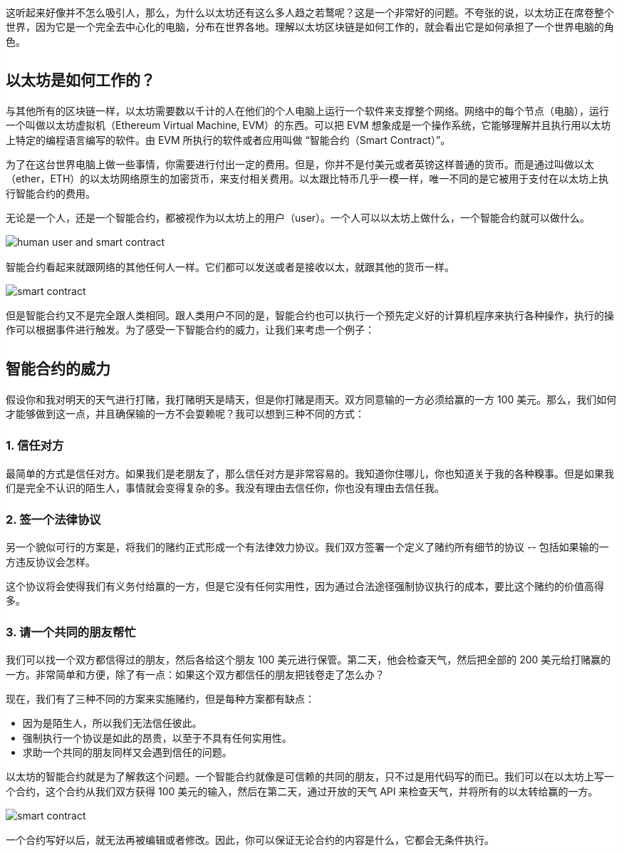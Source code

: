 这听起来好像并不怎么吸引人，那么，为什么以太坊还有这么多人趋之若鹜呢？这是一个非常好的问题。不夸张的说，以太坊正在席卷整个世界，因为它是一个完全去中心化的电脑，分布在世界各地。理解以太坊区块链是如何工作的，就会看出它是如何承担了一个世界电脑的角色。

## 以太坊是如何工作的？

与其他所有的区块链一样，以太坊需要数以千计的人在他们的个人电脑上运行一个软件来支撑整个网络。网络中的每个节点（电脑），运行一个叫做以太坊虚拟机（Ethereum Virtual Machine, EVM）的东西。可以把 EVM 想象成是一个操作系统，它能够理解并且执行用以太坊上特定的编程语言编写的软件。由 EVM 所执行的软件或者应用叫做 “智能合约（Smart Contract）”。

为了在这台世界电脑上做一些事情，你需要进行付出一定的费用。但是，你并不是付美元或者英镑这样普通的货币。而是通过叫做以太（ether，ETH）的以太坊网络原生的加密货币，来支付相关费用。以太跟比特币几乎一模一样，唯一不同的是它被用于支付在以太坊上执行智能合约的费用。

无论是一个人，还是一个智能合约，都被视作为以太坊上的用户（user）。一个人可以以太坊上做什么，一个智能合约就可以做什么。

![human user and smart contract](http://upload-images.jianshu.io/upload_images/127313-533795e468784395.png?imageMogr2/auto-orient/strip%7CimageView2/2/w/1240)

智能合约看起来就跟网络的其他任何人一样。它们都可以发送或者是接收以太，就跟其他的货币一样。

![smart contract](http://upload-images.jianshu.io/upload_images/127313-c469ec5c5cfc4d07.png?imageMogr2/auto-orient/strip%7CimageView2/2/w/1240)

但是智能合约又不是完全跟人类相同。跟人类用户不同的是，智能合约也可以执行一个预先定义好的计算机程序来执行各种操作，执行的操作可以根据事件进行触发。为了感受一下智能合约的威力，让我们来考虑一个例子：

## 智能合约的威力

假设你和我对明天的天气进行打赌，我打赌明天是晴天，但是你打赌是雨天。双方同意输的一方必须给赢的一方 100 美元。那么，我们如何才能够做到这一点，并且确保输的一方不会耍赖呢？我可以想到三种不同的方式：

### 1. 信任对方

最简单的方式是信任对方。如果我们是老朋友了，那么信任对方是非常容易的。我知道你住哪儿，你也知道关于我的各种糗事。但是如果我们是完全不认识的陌生人，事情就会变得复杂的多。我没有理由去信任你，你也没有理由去信任我。

### 2. 签一个法律协议

另一个貌似可行的方案是，将我们的赌约正式形成一个有法律效力协议。我们双方签署一个定义了赌约所有细节的协议 -- 包括如果输的一方违反协议会怎样。

这个协议将会使得我们有义务付给赢的一方，但是它没有任何实用性，因为通过合法途径强制协议执行的成本，要比这个赌约的价值高得多。

### 3. 请一个共同的朋友帮忙

我们可以找一个双方都信得过的朋友，然后各给这个朋友 100 美元进行保管。第二天，他会检查天气，然后把全部的 200 美元给打赌赢的一方。非常简单和方便，除了有一点：如果这个双方都信任的朋友把钱卷走了怎么办？

现在，我们有了三种不同的方案来实施赌约，但是每种方案都有缺点：

- 因为是陌生人，所以我们无法信任彼此。
- 强制执行一个协议是如此的昂贵，以至于不具有任何实用性。
- 求助一个共同的朋友同样又会遇到信任的问题。

以太坊的智能合约就是为了解救这个问题。一个智能合约就像是可信赖的共同的朋友，只不过是用代码写的而已。我们可以在以太坊上写一个合约，这个合约从我们双方获得 100 美元的输入，然后在第二天，通过开放的天气 API 来检查天气，并将所有的以太转给赢的一方。

![smart contract](http://upload-images.jianshu.io/upload_images/127313-ff3ff86df9bf269b.png?imageMogr2/auto-orient/strip%7CimageView2/2/w/1240)

一个合约写好以后，就无法再被编辑或者修改。因此，你可以保证无论合约的内容是什么，它都会无条件执行。
